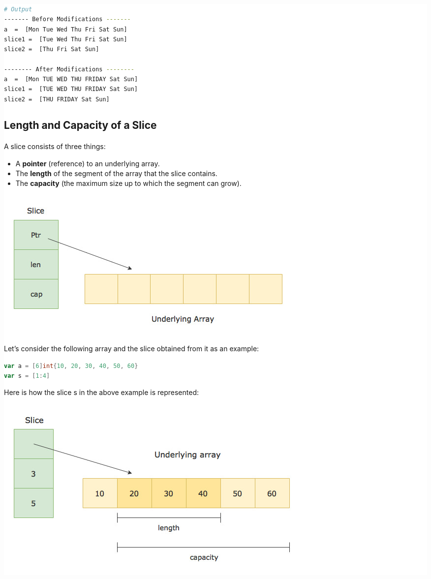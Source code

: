 ```bash
# Output
------- Before Modifications -------
a  =  [Mon Tue Wed Thu Fri Sat Sun]
slice1 =  [Tue Wed Thu Fri Sat Sun]
slice2 =  [Thu Fri Sat Sun]

-------- After Modifications --------
a  =  [Mon TUE WED THU FRIDAY Sat Sun]
slice1 =  [TUE WED THU FRIDAY Sat Sun]
slice2 =  [THU FRIDAY Sat Sun]
```

## Length and Capacity of a Slice

A slice consists of three things:

  - A **pointer** (reference) to an underlying array.
  - The **length** of the segment of the array that the slice contains.
- The **capacity** (the maximum size up to which the segment can grow).

![Slice](assets/0x03_image2.jpg)

Let’s consider the following array and the slice obtained from it as an example:

```go
var a = [6]int{10, 20, 30, 40, 50, 60}
var s = [1:4]
```

Here is how the slice s in the above example is represented:

![Slice](assets/0x03_image3.jpg)
